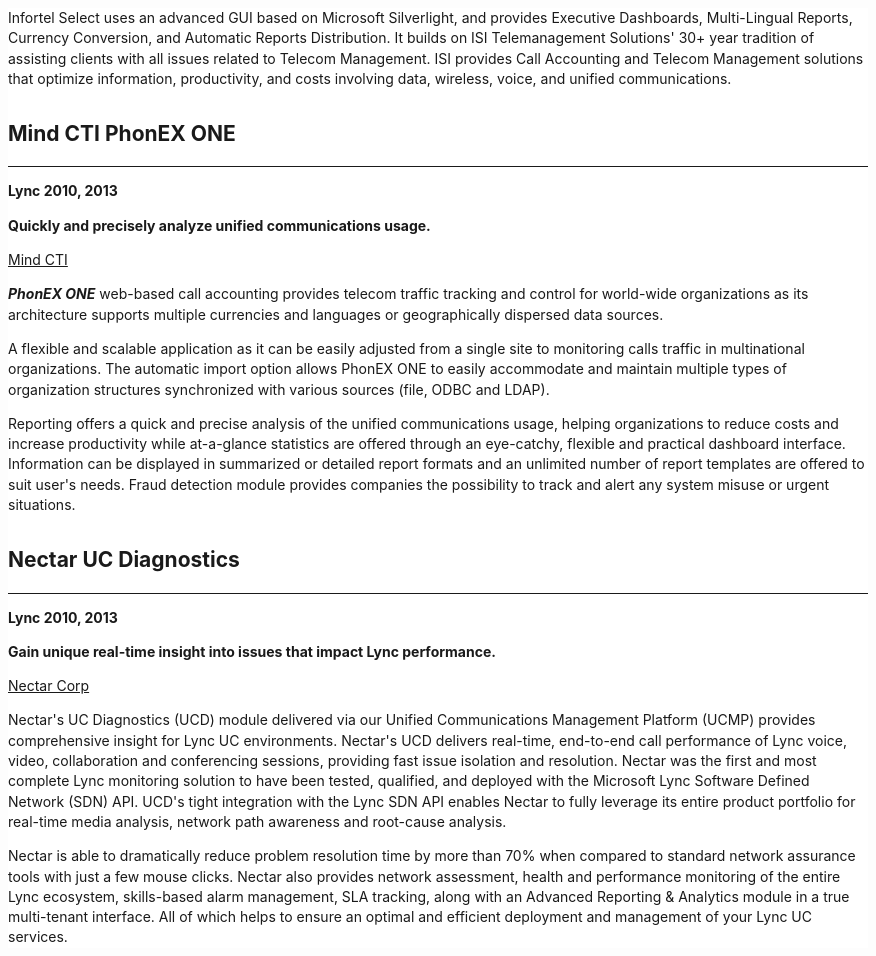 Infortel Select uses an advanced GUI based on Microsoft Silverlight, and provides Executive Dashboards, Multi-Lingual Reports, Currency Conversion, and Automatic Reports Distribution.
It builds on ISI Telemanagement Solutions' 30+ year tradition of assisting clients with all issues related to Telecom Management. ISI provides Call Accounting and Telecom Management solutions that optimize information, productivity, and costs involving data, wireless, voice, and unified communications.

## Mind CTI PhonEX ONE
* * *
  **Lync 2010, 2013**

  **Quickly and precisely analyze unified communications usage.**

[Mind CTI](http://mindcti.com)

***PhonEX ONE*** web-based call accounting provides telecom traffic tracking and control for world-wide organizations as its architecture supports multiple currencies and languages or geographically dispersed data sources.

A flexible and scalable application as it can be easily adjusted from a single site to monitoring calls traffic in multinational organizations. The automatic import option allows PhonEX ONE to easily accommodate and maintain multiple types of organization structures synchronized with various sources (file, ODBC and LDAP).

Reporting offers a quick and precise analysis of the unified communications usage, helping organizations to reduce costs and increase productivity while at-a-glance statistics are offered through an eye-catchy, flexible and practical dashboard interface. Information can be displayed in summarized or detailed report formats and an unlimited number of report templates are offered to suit user's needs.
Fraud detection module provides companies the possibility to track and alert any system misuse or urgent situations.

## Nectar UC Diagnostics
* * *
  **Lync 2010, 2013**

  **Gain unique real-time insight into issues that impact Lync performance.**

[Nectar Corp](http://nectarcorp.com)

Nectar's UC Diagnostics (UCD) module delivered via our Unified Communications Management Platform (UCMP) provides comprehensive insight for Lync UC environments. Nectar's UCD delivers real-time, end-to-end call performance of Lync voice, video, collaboration and conferencing sessions, providing fast issue isolation and resolution. Nectar was the first and most complete Lync monitoring solution to have been tested, qualified, and deployed with the Microsoft Lync Software Defined Network (SDN) API. UCD's tight integration with the Lync SDN API enables Nectar to fully leverage its entire product portfolio for real-time media analysis, network path awareness and root-cause analysis.

Nectar is able to dramatically reduce problem resolution time by more than 70% when compared to standard network assurance tools with just a few mouse clicks. Nectar also provides network assessment, health and performance monitoring of the entire Lync ecosystem, skills-based alarm management, SLA tracking, along with an Advanced Reporting & Analytics module in a true multi-tenant interface. All of which helps to ensure an optimal and efficient deployment and management of your Lync UC services.
